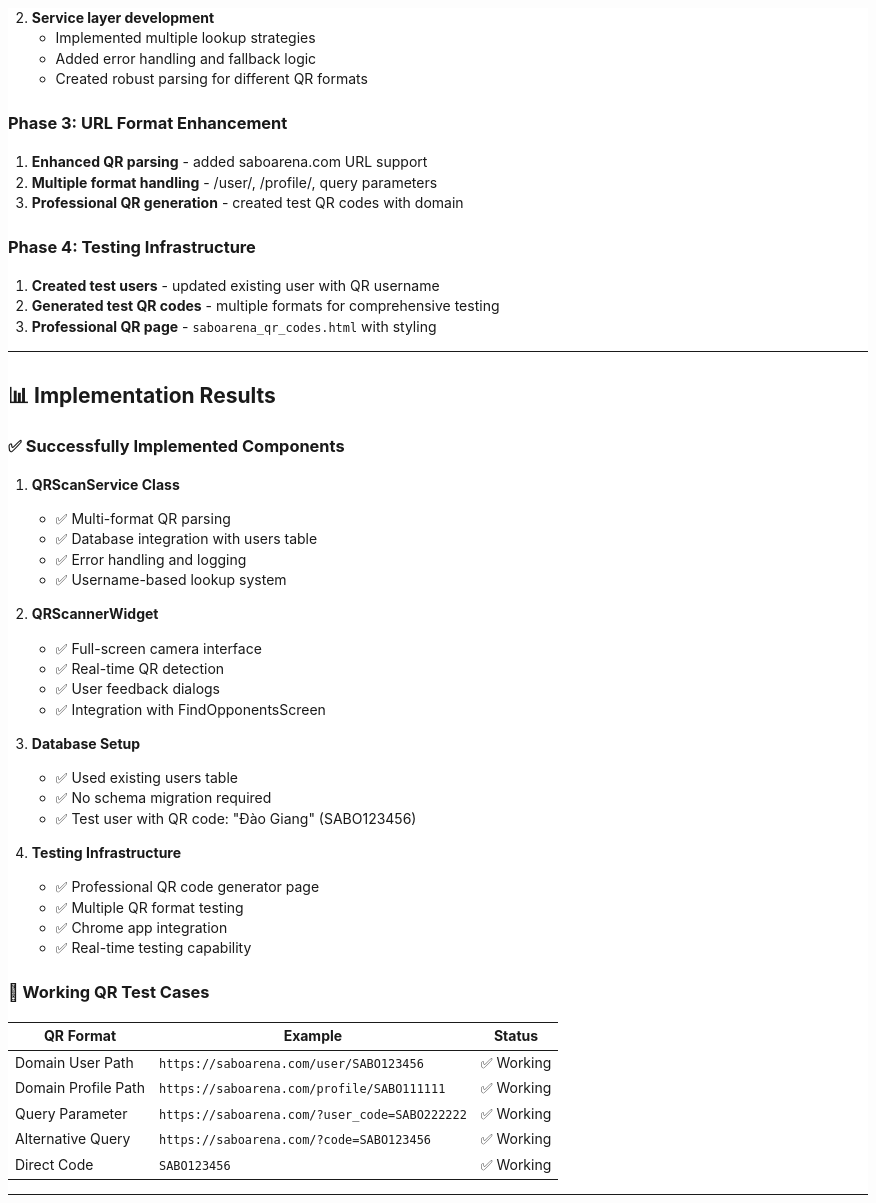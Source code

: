 2. **Service layer development**
   - Implemented multiple lookup strategies
   - Added error handling and fallback logic
   - Created robust parsing for different QR formats

### Phase 3: URL Format Enhancement
1. **Enhanced QR parsing** - added saboarena.com URL support
2. **Multiple format handling** - /user/, /profile/, query parameters
3. **Professional QR generation** - created test QR codes with domain

### Phase 4: Testing Infrastructure
1. **Created test users** - updated existing user with QR username
2. **Generated test QR codes** - multiple formats for comprehensive testing
3. **Professional QR page** - `saboarena_qr_codes.html` with styling

---

## 📊 Implementation Results

### ✅ Successfully Implemented Components

1. **QRScanService Class**
   - ✅ Multi-format QR parsing
   - ✅ Database integration with users table
   - ✅ Error handling and logging
   - ✅ Username-based lookup system

2. **QRScannerWidget**
   - ✅ Full-screen camera interface
   - ✅ Real-time QR detection
   - ✅ User feedback dialogs
   - ✅ Integration with FindOpponentsScreen

3. **Database Setup**
   - ✅ Used existing users table
   - ✅ No schema migration required
   - ✅ Test user with QR code: "Đào Giang" (SABO123456)

4. **Testing Infrastructure**
   - ✅ Professional QR code generator page
   - ✅ Multiple QR format testing
   - ✅ Chrome app integration
   - ✅ Real-time testing capability

### 🎯 Working QR Test Cases

| QR Format | Example | Status |
|-----------|---------|--------|
| Domain User Path | `https://saboarena.com/user/SABO123456` | ✅ Working |
| Domain Profile Path | `https://saboarena.com/profile/SABO111111` | ✅ Working |
| Query Parameter | `https://saboarena.com/?user_code=SABO222222` | ✅ Working |
| Alternative Query | `https://saboarena.com/?code=SABO123456` | ✅ Working |
| Direct Code | `SABO123456` | ✅ Working |

---